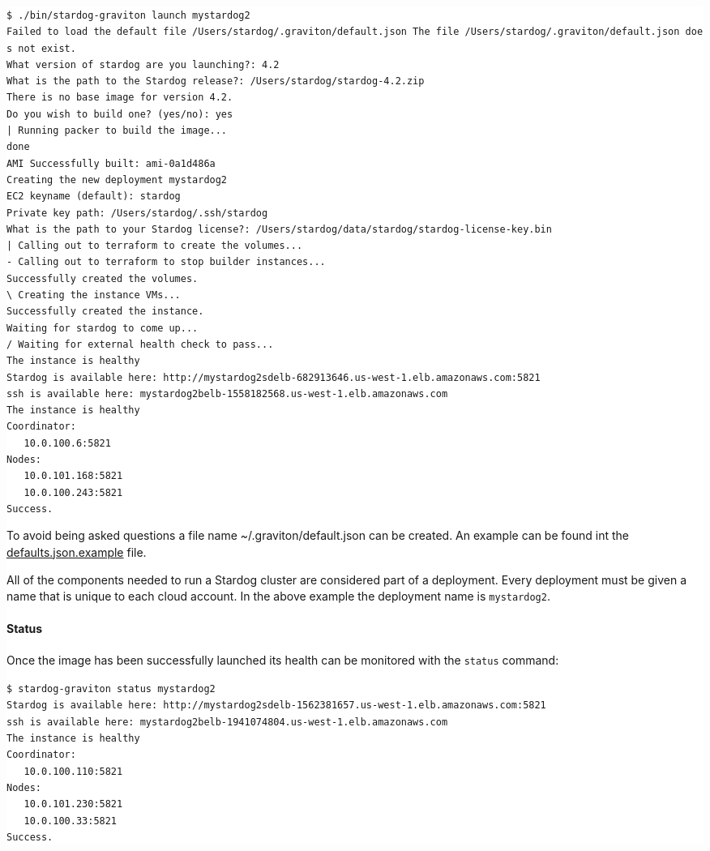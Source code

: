 ```
$ ./bin/stardog-graviton launch mystardog2
Failed to load the default file /Users/stardog/.graviton/default.json The file /Users/stardog/.graviton/default.json does not exist.
What version of stardog are you launching?: 4.2
What is the path to the Stardog release?: /Users/stardog/stardog-4.2.zip
There is no base image for version 4.2.
Do you wish to build one? (yes/no): yes
| Running packer to build the image...
done
AMI Successfully built: ami-0a1d486a
Creating the new deployment mystardog2
EC2 keyname (default): stardog
Private key path: /Users/stardog/.ssh/stardog
What is the path to your Stardog license?: /Users/stardog/data/stardog/stardog-license-key.bin
| Calling out to terraform to create the volumes...
- Calling out to terraform to stop builder instances...
Successfully created the volumes.
\ Creating the instance VMs...
Successfully created the instance.
Waiting for stardog to come up...
/ Waiting for external health check to pass...
The instance is healthy
Stardog is available here: http://mystardog2sdelb-682913646.us-west-1.elb.amazonaws.com:5821
ssh is available here: mystardog2belb-1558182568.us-west-1.elb.amazonaws.com
The instance is healthy
Coordinator:
   10.0.100.6:5821
Nodes:
   10.0.101.168:5821
   10.0.100.243:5821
Success.
```

To avoid being asked questions a file name ~/.graviton/default.json can be created.  An example can be found int the [defaults.json.example](defaults.json.example) file.

All of the components needed to run a Stardog cluster are considered part of a deployment.  Every deployment must be given a name that is unique to each cloud account.  In the above example the deployment name is `mystardog2`.

#### Status
Once the image has been successfully launched its health can be monitored with the `status` command:

```
$ stardog-graviton status mystardog2
Stardog is available here: http://mystardog2sdelb-1562381657.us-west-1.elb.amazonaws.com:5821
ssh is available here: mystardog2belb-1941074804.us-west-1.elb.amazonaws.com
The instance is healthy
Coordinator:
   10.0.100.110:5821
Nodes:
   10.0.101.230:5821
   10.0.100.33:5821
Success.
```
